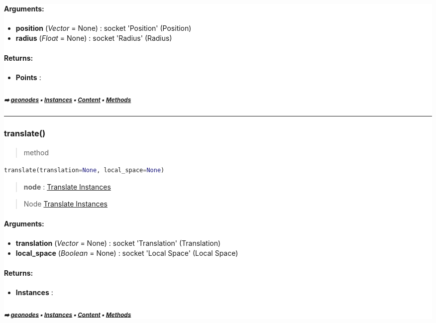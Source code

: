 #### Arguments:
- **position** (_Vector_ = None) : socket 'Position' (Position)
- **radius** (_Float_ = None) : socket 'Radius' (Radius)



#### Returns:
- **Points** :

##### <sub>:arrow_right: [geonodes](index.md#geonodes) :black_small_square: [Instances](geono-instances.md#instances) :black_small_square: [Content](geono-instances.md#content) :black_small_square: [Methods](geono-instances.md#methods)</sub>

----------
### translate()

> method

``` python
translate(translation=None, local_space=None)
```

> **node** : [Translate Instances](https://docs.blender.org/manual/en/latest/modeling/geometry_nodes/instances/translate_instances.html)

> Node [Translate Instances](https://docs.blender.org/manual/en/latest/modeling/geometry_nodes/instances/translate_instances.html)

#### Arguments:
- **translation** (_Vector_ = None) : socket 'Translation' (Translation)
- **local_space** (_Boolean_ = None) : socket 'Local Space' (Local Space)



#### Returns:
- **Instances** :

##### <sub>:arrow_right: [geonodes](index.md#geonodes) :black_small_square: [Instances](geono-instances.md#instances) :black_small_square: [Content](geono-instances.md#content) :black_small_square: [Methods](geono-instances.md#methods)</sub>